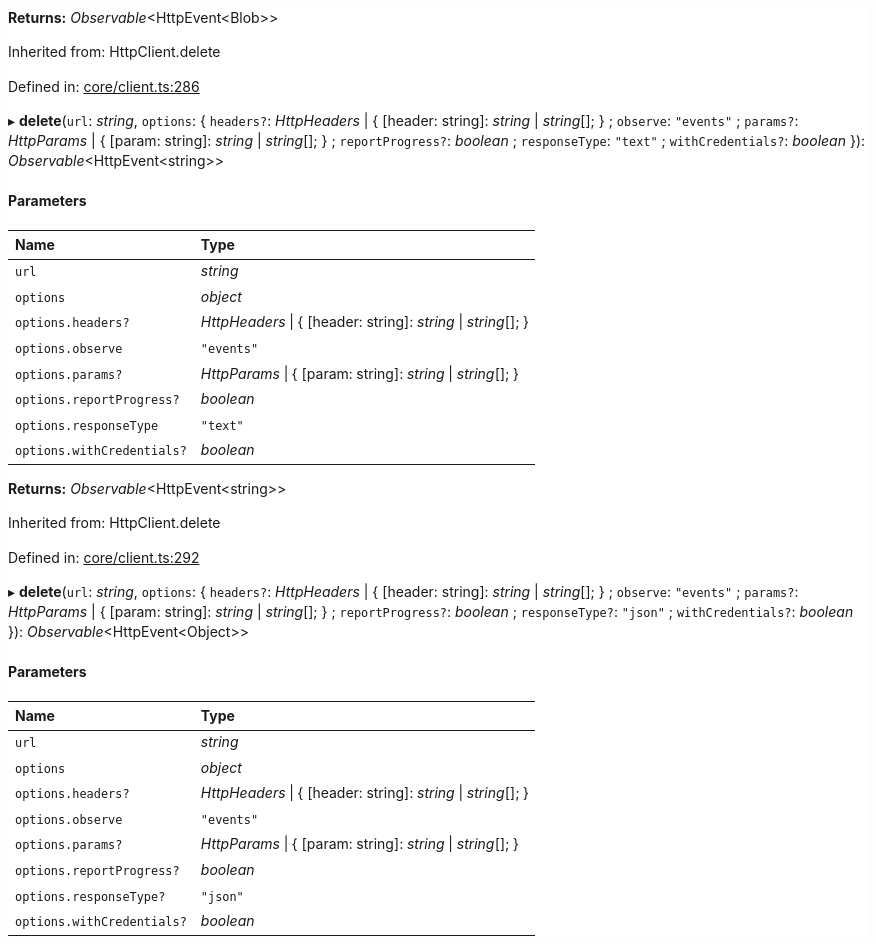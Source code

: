 **Returns:** *Observable*<HttpEvent<Blob\>\>

Inherited from: HttpClient.delete

Defined in: [core/client.ts:286](https://github.com/SuZHui/pika/blob/9c20eef/src/core/client.ts#L286)

▸ **delete**(`url`: *string*, `options`: { `headers?`: *HttpHeaders* \| { [header: string]: *string* \| *string*[];  } ; `observe`: ``"events"`` ; `params?`: *HttpParams* \| { [param: string]: *string* \| *string*[];  } ; `reportProgress?`: *boolean* ; `responseType`: ``"text"`` ; `withCredentials?`: *boolean*  }): *Observable*<HttpEvent<string\>\>

#### Parameters

| Name | Type |
| :------ | :------ |
| `url` | *string* |
| `options` | *object* |
| `options.headers?` | *HttpHeaders* \| { [header: string]: *string* \| *string*[];  } |
| `options.observe` | ``"events"`` |
| `options.params?` | *HttpParams* \| { [param: string]: *string* \| *string*[];  } |
| `options.reportProgress?` | *boolean* |
| `options.responseType` | ``"text"`` |
| `options.withCredentials?` | *boolean* |

**Returns:** *Observable*<HttpEvent<string\>\>

Inherited from: HttpClient.delete

Defined in: [core/client.ts:292](https://github.com/SuZHui/pika/blob/9c20eef/src/core/client.ts#L292)

▸ **delete**(`url`: *string*, `options`: { `headers?`: *HttpHeaders* \| { [header: string]: *string* \| *string*[];  } ; `observe`: ``"events"`` ; `params?`: *HttpParams* \| { [param: string]: *string* \| *string*[];  } ; `reportProgress?`: *boolean* ; `responseType?`: ``"json"`` ; `withCredentials?`: *boolean*  }): *Observable*<HttpEvent<Object\>\>

#### Parameters

| Name | Type |
| :------ | :------ |
| `url` | *string* |
| `options` | *object* |
| `options.headers?` | *HttpHeaders* \| { [header: string]: *string* \| *string*[];  } |
| `options.observe` | ``"events"`` |
| `options.params?` | *HttpParams* \| { [param: string]: *string* \| *string*[];  } |
| `options.reportProgress?` | *boolean* |
| `options.responseType?` | ``"json"`` |
| `options.withCredentials?` | *boolean* |
